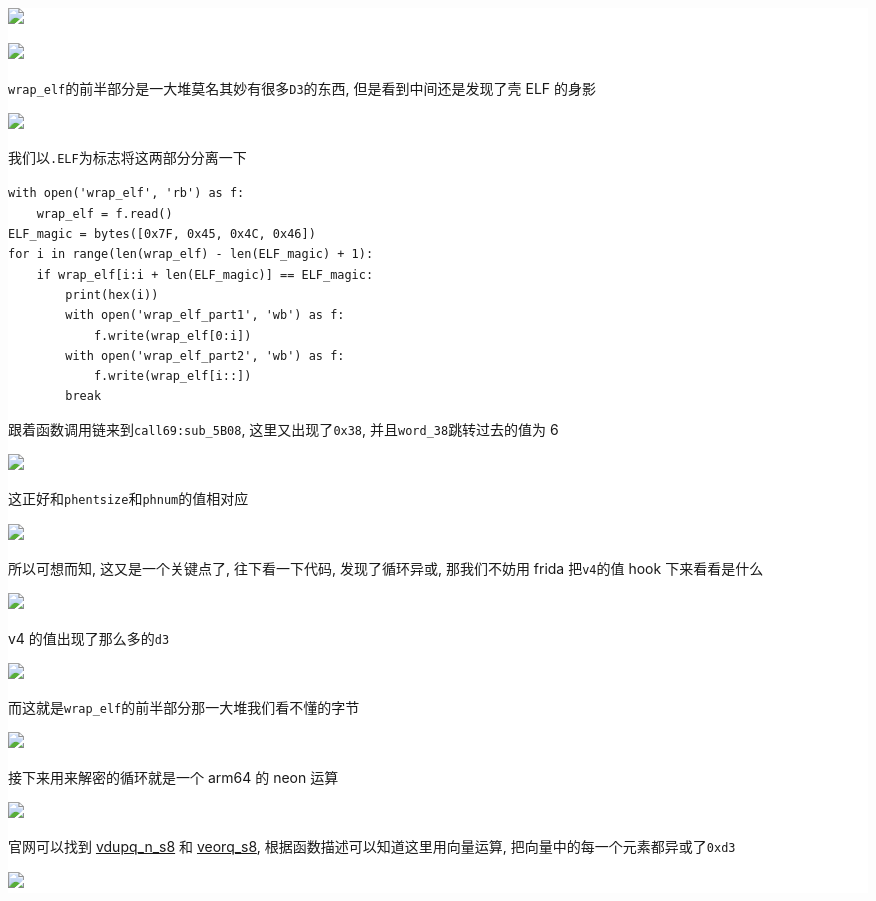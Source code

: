 ![](https://bbs.kanxue.com/upload/attach/202402/963320_G7DGM3PCAGJ2AYT.png)

![](https://bbs.kanxue.com/upload/attach/202402/963320_CP78MFKPAE9PAFT.png)

`wrap_elf`的前半部分是一大堆莫名其妙有很多`D3`的东西, 但是看到中间还是发现了壳 ELF 的身影

![](https://bbs.kanxue.com/upload/attach/202402/963320_UCEQQDKJTTXHZKJ.png)

我们以`.ELF`为标志将这两部分分离一下

```
with open('wrap_elf', 'rb') as f:
    wrap_elf = f.read()
ELF_magic = bytes([0x7F, 0x45, 0x4C, 0x46])
for i in range(len(wrap_elf) - len(ELF_magic) + 1):
    if wrap_elf[i:i + len(ELF_magic)] == ELF_magic:
        print(hex(i))
        with open('wrap_elf_part1', 'wb') as f:
            f.write(wrap_elf[0:i])
        with open('wrap_elf_part2', 'wb') as f:
            f.write(wrap_elf[i::])
        break

```

跟着函数调用链来到`call69:sub_5B08`, 这里又出现了`0x38`, 并且`word_38`跳转过去的值为 6

![](https://bbs.kanxue.com/upload/attach/202402/963320_7GFNFDD8W3T8KMJ.png)

这正好和`phentsize`和`phnum`的值相对应

![](https://bbs.kanxue.com/upload/attach/202402/963320_QWVTNTWH3SE5M2Q.png)

所以可想而知, 这又是一个关键点了, 往下看一下代码, 发现了循环异或, 那我们不妨用 frida 把`v4`的值 hook 下来看看是什么

![](https://bbs.kanxue.com/upload/attach/202402/963320_VAJCC78K8WXXV62.png)

v4 的值出现了那么多的`d3`

![](https://bbs.kanxue.com/upload/attach/202402/963320_23N4A89WUZ77KNZ.png)

而这就是`wrap_elf`的前半部分那一大堆我们看不懂的字节

![](https://bbs.kanxue.com/upload/attach/202402/963320_Q2Q79X9FTSNGHJ9.png)

接下来用来解密的循环就是一个 arm64 的 neon 运算

![](https://bbs.kanxue.com/upload/attach/202402/963320_QAKQX4M2ZWYTDKR.png)

官网可以找到 [vdupq_n_s8](https://developer.arm.com/architectures/instruction-sets/intrinsics/#q=vdupq_n_s8) 和 [veorq_s8](https://developer.arm.com/architectures/instruction-sets/intrinsics/#q=veorq_s8), 根据函数描述可以知道这里用向量运算, 把向量中的每一个元素都异或了`0xd3`

![](https://bbs.kanxue.com/upload/attach/202402/963320_SHVPGU5YYTTFVVW.png)
